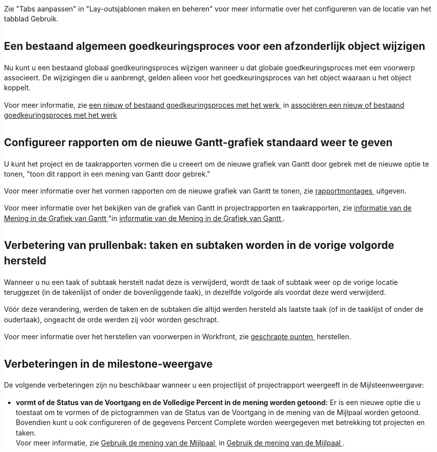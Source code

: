 Zie &quot;Tabs aanpassen&quot; in &quot;Lay-outsjablonen maken en beheren&quot; voor meer informatie over het configureren van de locatie van het tabblad Gebruik.

## Een bestaand algemeen goedkeuringsproces voor een afzonderlijk object wijzigen

Nu kunt u een bestaand globaal goedkeuringsproces wijzigen wanneer u dat globale goedkeuringsproces met een voorwerp associeert. De wijzigingen die u aanbrengt, gelden alleen voor het goedkeuringsproces van het object waaraan u het object koppelt.

Voor meer informatie, zie [&#x200B; een nieuw of bestaand goedkeuringsproces met het werk &#x200B;](../../../../review-and-approve-work/manage-approvals/associate-approval-with-work.md) in [&#x200B; associëren een nieuw of bestaand goedkeuringsproces met het werk &#x200B;](../../../../review-and-approve-work/manage-approvals/associate-approval-with-work.md)

## Configureer rapporten om de nieuwe Gantt-grafiek standaard weer te geven

U kunt het project en de taakrapporten vormen die u creeert om de nieuwe grafiek van Gantt door gebrek met de nieuwe optie te tonen, &quot;toon dit rapport in een mening van Gantt door gebrek.&quot;

Voor meer informatie over het vormen rapporten om de nieuwe grafiek van Gantt te tonen, zie [&#x200B; rapportmontages &#x200B;](../../../../reports-and-dashboards/reports/creating-and-managing-reports/edit-report-settings.md) uitgeven.

Voor meer informatie over het bekijken van de grafiek van Gantt in projectrapporten en taakrapporten, zie [&#x200B; informatie van de Mening in de Grafiek van Gantt &#x200B;](../../../../manage-work/gantt-chart/use-the-gantt-chart/view-info-in-gantt.md)&quot;in [&#x200B; informatie van de Mening in de Grafiek van Gantt &#x200B;](../../../../manage-work/gantt-chart/use-the-gantt-chart/view-info-in-gantt.md).

## Verbetering van prullenbak: taken en subtaken worden in de vorige volgorde hersteld

Wanneer u nu een taak of subtaak herstelt nadat deze is verwijderd, wordt de taak of subtaak weer op de vorige locatie teruggezet (in de takenlijst of onder de bovenliggende taak), in dezelfde volgorde als voordat deze werd verwijderd.

Vóór deze verandering, werden de taken en de subtaken die altijd werden hersteld als laatste taak (of in de taaklijst of onder de oudertaak), ongeacht de orde werden zij vóór worden geschrapt.

Voor meer informatie over het herstellen van voorwerpen in Workfront, zie [&#x200B; geschrapte punten &#x200B;](../../../../administration-and-setup/manage-workfront/manage-deleted-items/restore-deleted-items.md) herstellen.

## Verbeteringen in de milestone-weergave

De volgende verbeteringen zijn nu beschikbaar wanneer u een projectlijst of projectrapport weergeeft in de Mijlsteenweergave:

* **vormt of de Status van de Voortgang en de Volledige Percent in de mening worden getoond:** Er is een nieuwe optie die u toestaat om te vormen of de pictogrammen van de Status van de Voortgang in de mening van de Mijlpaal worden getoond. Bovendien kunt u ook configureren of de gegevens Percent Complete worden weergegeven met betrekking tot projecten en taken.\
  Voor meer informatie, zie [&#x200B; Gebruik de mening van de Mijlpaal &#x200B;](../../../../reports-and-dashboards/reports/reporting-elements/use-milestone-view.md) in [&#x200B; Gebruik de mening van de Mijlpaal &#x200B;](../../../../reports-and-dashboards/reports/reporting-elements/use-milestone-view.md).

